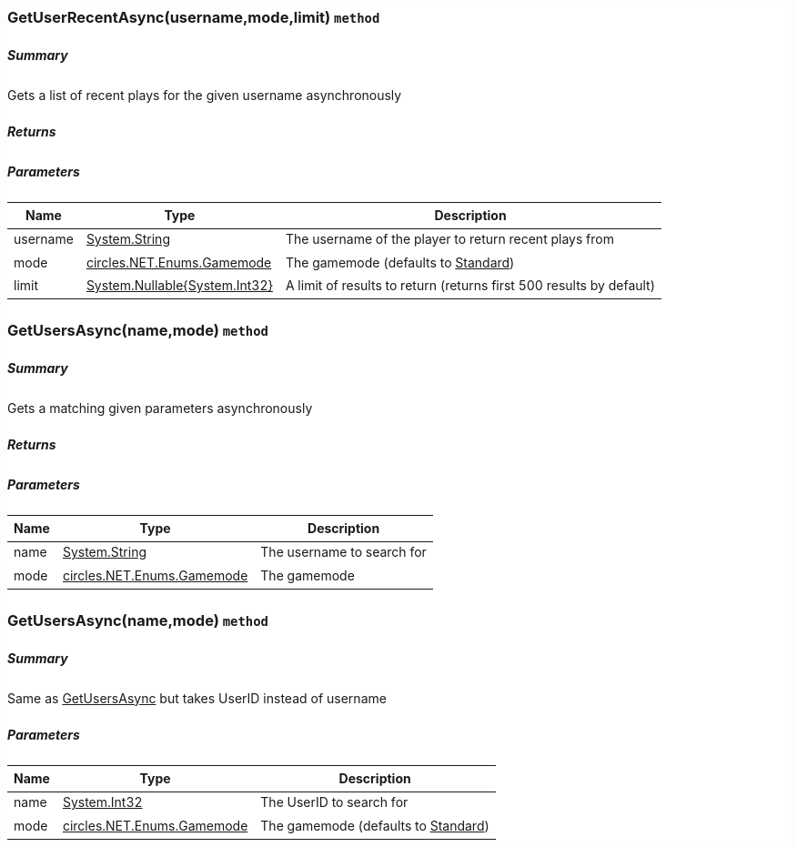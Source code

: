 <a name='M-circles-NET-CirclesAPIClient-GetUserRecentAsync-System-String,circles-NET-Enums-Gamemode,System-Nullable{System-Int32}-'></a>
### GetUserRecentAsync(username,mode,limit) `method`

##### Summary

Gets a list of recent plays for the given username asynchronously

##### Returns



##### Parameters

| Name | Type | Description |
| ---- | ---- | ----------- |
| username | [System.String](http://msdn.microsoft.com/query/dev14.query?appId=Dev14IDEF1&l=EN-US&k=k:System.String 'System.String') | The username of the player to return recent plays from |
| mode | [circles.NET.Enums.Gamemode](#T-circles-NET-Enums-Gamemode 'circles.NET.Enums.Gamemode') | The gamemode (defaults to [Standard](#F-circles-NET-Enums-Gamemode-Standard 'circles.NET.Enums.Gamemode.Standard')) |
| limit | [System.Nullable{System.Int32}](http://msdn.microsoft.com/query/dev14.query?appId=Dev14IDEF1&l=EN-US&k=k:System.Nullable 'System.Nullable{System.Int32}') | A limit of results to return (returns first 500 results by default) |

<a name='M-circles-NET-CirclesAPIClient-GetUsersAsync-System-String,circles-NET-Enums-Gamemode-'></a>
### GetUsersAsync(name,mode) `method`

##### Summary

Gets a [](#!-APIUser[] 'APIUser[]') matching given parameters asynchronously

##### Returns



##### Parameters

| Name | Type | Description |
| ---- | ---- | ----------- |
| name | [System.String](http://msdn.microsoft.com/query/dev14.query?appId=Dev14IDEF1&l=EN-US&k=k:System.String 'System.String') | The username to search for |
| mode | [circles.NET.Enums.Gamemode](#T-circles-NET-Enums-Gamemode 'circles.NET.Enums.Gamemode') | The gamemode |

<a name='M-circles-NET-CirclesAPIClient-GetUsersAsync-System-Int32,circles-NET-Enums-Gamemode-'></a>
### GetUsersAsync(name,mode) `method`

##### Summary

Same as [GetUsersAsync](#M-circles-NET-CirclesAPIClient-GetUsersAsync-System-String,circles-NET-Enums-Gamemode- 'circles.NET.CirclesAPIClient.GetUsersAsync(System.String,circles.NET.Enums.Gamemode)') but takes UserID instead of username

##### Parameters

| Name | Type | Description |
| ---- | ---- | ----------- |
| name | [System.Int32](http://msdn.microsoft.com/query/dev14.query?appId=Dev14IDEF1&l=EN-US&k=k:System.Int32 'System.Int32') | The UserID to search for |
| mode | [circles.NET.Enums.Gamemode](#T-circles-NET-Enums-Gamemode 'circles.NET.Enums.Gamemode') | The gamemode (defaults to [Standard](#F-circles-NET-Enums-Gamemode-Standard 'circles.NET.Enums.Gamemode.Standard')) |
